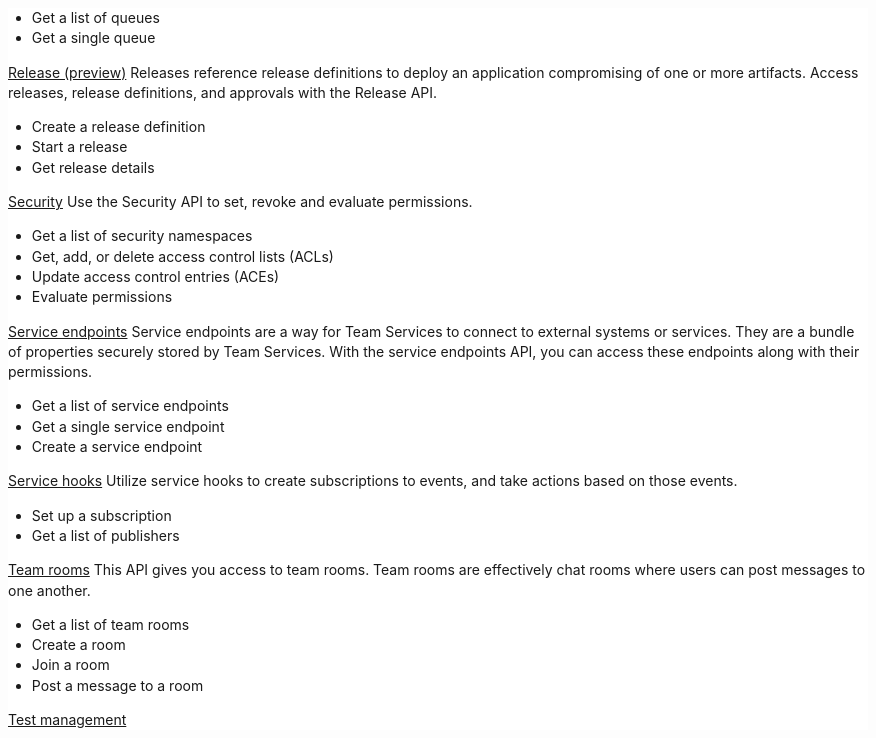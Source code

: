 <ul><li>Get a list of queues</li>
<li>Get a single queue</li></ul>
</td>
</tr>
<tr>
<td><a href="./rm/overview.md" data-raw-source="[Release (preview)](./rm/overview.md)">Release (preview)</a></td>
<td>Releases reference release definitions to deploy an application compromising of one or more artifacts. Access releases, release definitions, and approvals with
the Release API.</td>
<td>
<ul><li>Create a release definition</li>
<li>Start a release</li>
<li>Get release details</li></ul>
</td>
</tr>
<tr>
<td><a href="./security/overview.md" data-raw-source="[Security](./security/overview.md)">Security</a></td>
<td>Use the Security API to set, revoke and evaluate permissions. </td>
<td>
<ul><li>Get a list of security namespaces</li>
<li>Get, add, or delete access control lists (ACLs)</li>
<li>Update access control entries (ACEs)</li>
<li>Evaluate permissions</li></ul>
</td>
</tr>
<tr>
<td><a href="./endpoints/overview.md" data-raw-source="[Service endpoints](./endpoints/overview.md)">Service endpoints</a></td>
<td>Service endpoints are a way for Team Services to connect to external systems or services. They are a bundle of properties securely stored by Team Services.
With the service endpoints API, you can access these endpoints along with their permissions.</td>
<td>
<ul><li>Get a list of service endpoints</li>
<li>Get a single service endpoint</li>
<li>Create a service endpoint</li></ul>
</td>
</tr>
<tr>
<td><a href="./hooks/overview.md" data-raw-source="[Service hooks](./hooks/overview.md)">Service hooks</a></td>
<td>Utilize service hooks to create subscriptions to events, and take actions based on those events.</td>
<td>
<ul><li>Set up a subscription</li>
<li>Get a list of publishers</li></ul>
</td>
</tr>
<tr>
<td><a href="./chat/overview.md" data-raw-source="[Team rooms](./chat/overview.md)">Team rooms</a></td>
<td>This API gives you access to team rooms. Team rooms are effectively chat rooms where users can post messages to one another.</td>
<td>
<ul><li>Get a list of team rooms</li>
<li>Create a room</li>
<li>Join a room</li>
<li>Post a message to a room</li></ul>
</td>
</tr>
<tr>
<td><a href="./test/overview.md" data-raw-source="[Test management](./test/overview.md)">Test management</a></td>